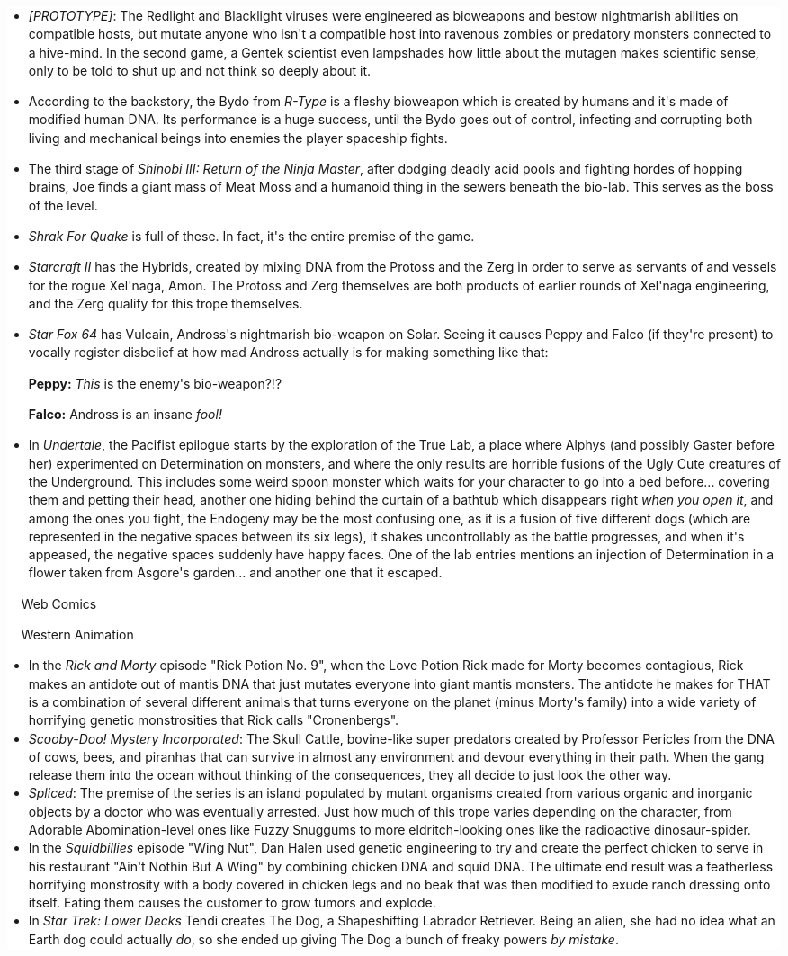 -   _\[PROTOTYPE\]_: The Redlight and Blacklight viruses were engineered as bioweapons and bestow nightmarish abilities on compatible hosts, but mutate anyone who isn't a compatible host into ravenous zombies or predatory monsters connected to a hive-mind. In the second game, a Gentek scientist even lampshades how little about the mutagen makes scientific sense, only to be told to shut up and not think so deeply about it.
-   According to the backstory, the Bydo from _R-Type_ is a fleshy bioweapon which is created by humans and it's made of modified human DNA. Its performance is a huge success, until the Bydo goes out of control, infecting and corrupting both living and mechanical beings into enemies the player spaceship fights.
-   The third stage of _Shinobi III: Return of the Ninja Master_, after dodging deadly acid pools and fighting hordes of hopping brains, Joe finds a giant mass of Meat Moss and a humanoid thing in the sewers beneath the bio-lab. This serves as the boss of the level.
-   _Shrak For Quake_ is full of these. In fact, it's the entire premise of the game.
-   _Starcraft II_ has the Hybrids, created by mixing DNA from the Protoss and the Zerg in order to serve as servants of and vessels for the rogue Xel'naga, Amon. The Protoss and Zerg themselves are both products of earlier rounds of Xel'naga engineering, and the Zerg qualify for this trope themselves.
-   _Star Fox 64_ has Vulcain, Andross's nightmarish bio-weapon on Solar. Seeing it causes Peppy and Falco (if they're present) to vocally register disbelief at how mad Andross actually is for making something like that:
    
    **Peppy:** _This_ is the enemy's bio-weapon?!?
    
    **Falco:** Andross is an insane _fool!_
    
-   In _Undertale_, the Pacifist epilogue starts by the exploration of the True Lab, a place where Alphys (and possibly Gaster before her) experimented on Determination on monsters, and where the only results are horrible fusions of the Ugly Cute creatures of the Underground. This includes some weird spoon monster which waits for your character to go into a bed before... covering them and petting their head, another one hiding behind the curtain of a bathtub which disappears right _when you open it_, and among the ones you fight, the Endogeny may be the most confusing one, as it is a fusion of five different dogs (which are represented in the negative spaces between its six legs), it shakes uncontrollably as the battle progresses, and when it's appeased, the negative spaces suddenly have happy faces. One of the lab entries mentions an injection of Determination in a flower taken from Asgore's garden... and another one that it escaped.

    Web Comics 

    Western Animation 

-   In the _Rick and Morty_ episode "Rick Potion No. 9", when the Love Potion Rick made for Morty becomes contagious, Rick makes an antidote out of mantis DNA that just mutates everyone into giant mantis monsters. The antidote he makes for THAT is a combination of several different animals that turns everyone on the planet (minus Morty's family) into a wide variety of horrifying genetic monstrosities that Rick calls "Cronenbergs".
-   _Scooby-Doo! Mystery Incorporated_: The Skull Cattle, bovine-like super predators created by Professor Pericles from the DNA of cows, bees, and piranhas that can survive in almost any environment and devour everything in their path. When the gang release them into the ocean without thinking of the consequences, they all decide to just look the other way.
-   _Spliced_: The premise of the series is an island populated by mutant organisms created from various organic and inorganic objects by a doctor who was eventually arrested. Just how much of this trope varies depending on the character, from Adorable Abomination\-level ones like Fuzzy Snuggums to more eldritch-looking ones like the radioactive dinosaur-spider.
-   In the _Squidbillies_ episode "Wing Nut", Dan Halen used genetic engineering to try and create the perfect chicken to serve in his restaurant "Ain't Nothin But A Wing" by combining chicken DNA and squid DNA. The ultimate end result was a featherless horrifying monstrosity with a body covered in chicken legs and no beak that was then modified to exude ranch dressing onto itself. Eating them causes the customer to grow tumors and explode.
-   In _Star Trek: Lower Decks_ Tendi creates The Dog, a Shapeshifting Labrador Retriever. Being an alien, she had no idea what an Earth dog could actually _do_, so she ended up giving The Dog a bunch of freaky powers _by mistake_.

